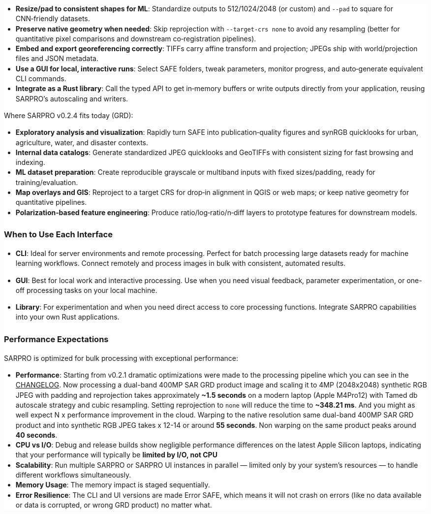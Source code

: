 - **Resize/pad to consistent shapes for ML**: Standardize outputs to 512/1024/2048 (or custom) and `--pad` to square for CNN‑friendly datasets.
- **Preserve native geometry when needed**: Skip reprojection with `--target-crs none` to avoid any resampling (better for quantitative pixel comparisons and downstream co‑registration pipelines).
- **Embed and export georeferencing correctly**: TIFFs carry affine transform and projection; JPEGs ship with world/projection files and JSON metadata.
- **Use a GUI for local, interactive runs**: Select SAFE folders, tweak parameters, monitor progress, and auto‑generate equivalent CLI commands.
- **Integrate as a Rust library**: Call the typed API to get in‑memory buffers or write outputs directly from your application, reusing SARPRO’s autoscaling and writers.

Where SARPRO v0.2.4 fits today (GRD):
- **Exploratory analysis and visualization**: Rapidly turn SAFE into publication‑quality figures and synRGB quicklooks for urban, agriculture, water, and disaster contexts.
- **Internal data catalogs**: Generate standardized JPEG quicklooks and GeoTIFFs with consistent sizing for fast browsing and indexing.
- **ML dataset preparation**: Create reproducible grayscale or multiband inputs with fixed sizes/padding, ready for training/evaluation.
- **Map overlays and GIS**: Reproject to a target CRS for drop‑in alignment in QGIS or web maps; or keep native geometry for quantitative pipelines.
- **Polarization‑based feature engineering**: Produce ratio/log‑ratio/n‑diff layers to prototype features for downstream models.

### When to Use Each Interface

- **CLI**: Ideal for server environments and remote processing. Perfect for batch processing large datasets ready for machine learning workflows. Connect remotely and process images in bulk with consistent, automated results.

- **GUI**: Best for local work and interactive processing. Use when you need visual feedback, parameter experimentation, or one-off processing tasks on your local machine.

- **Library**: For experimentation and when you need direct access to core processing functions. Integrate SARPRO capabilities into your own Rust applications.

### Performance Expectations

SARPRO is optimized for bulk processing with exceptional performance:

- **Performance**: Starting from v0.2.1 dramatic optimizations were made to the processing pipeline which you can see in the [CHANGELOG](CHANGELOG.md). Now processing a dual-band 400MP SAR GRD product image and scaling it to 4MP (2048x2048) synthetic RGB JPEG with padding and reprojection takes approximately **~1.5 seconds** on a modern laptop (Apple M4Pro12) with Tamed db autoscale strategy and cubic resampling. Setting reprojection to `none` will reduce the time to **~348.21 ms**. And you might as well expect N x performance improvement in the cloud. Warping to the native resolution same dual-band 400MP SAR GRD product and into synthetic RGB JPEG takes x 12-14 or around **55 seconds**. Non warping on the same product peaks around **40 seconds**.
- **CPU vs I/O**: Debug and release builds show negligible performance differences on the latest Apple Silicon laptops, indicating that your performance will typically be **limited by I/O, not CPU**
- **Scalability**: Run multiple SARPRO or SARPRO UI instances in parallel — limited only by your system’s resources — to handle different workflows simultaneously.
- **Memory Usage**: The memory impact is staged sequentially.
- **Error Resilience**: The CLI and UI versions are made Error SAFE, which means it will not crash on errors (like no data available or data is corrupted, or wrong GRD product) no matter what.

